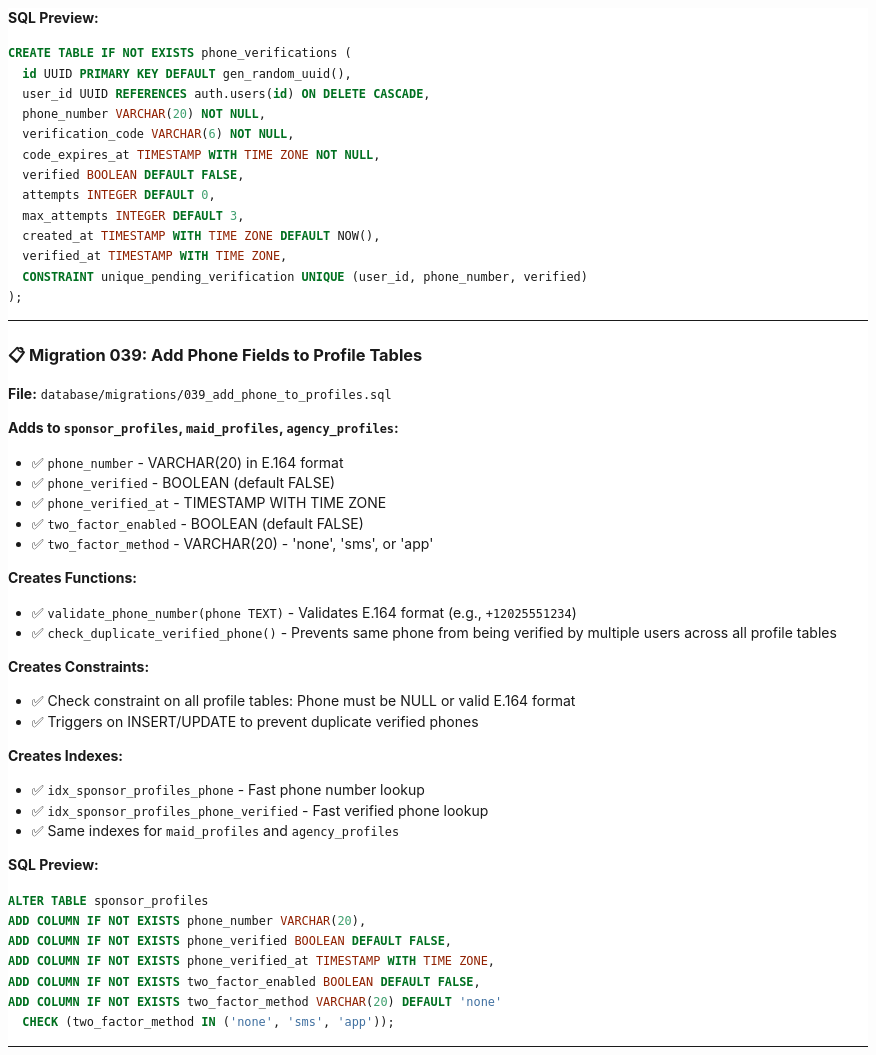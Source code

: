 **SQL Preview:**
```sql
CREATE TABLE IF NOT EXISTS phone_verifications (
  id UUID PRIMARY KEY DEFAULT gen_random_uuid(),
  user_id UUID REFERENCES auth.users(id) ON DELETE CASCADE,
  phone_number VARCHAR(20) NOT NULL,
  verification_code VARCHAR(6) NOT NULL,
  code_expires_at TIMESTAMP WITH TIME ZONE NOT NULL,
  verified BOOLEAN DEFAULT FALSE,
  attempts INTEGER DEFAULT 0,
  max_attempts INTEGER DEFAULT 3,
  created_at TIMESTAMP WITH TIME ZONE DEFAULT NOW(),
  verified_at TIMESTAMP WITH TIME ZONE,
  CONSTRAINT unique_pending_verification UNIQUE (user_id, phone_number, verified)
);
```

---

### 📋 Migration 039: Add Phone Fields to Profile Tables

**File:** `database/migrations/039_add_phone_to_profiles.sql`

**Adds to `sponsor_profiles`, `maid_profiles`, `agency_profiles`:**
- ✅ `phone_number` - VARCHAR(20) in E.164 format
- ✅ `phone_verified` - BOOLEAN (default FALSE)
- ✅ `phone_verified_at` - TIMESTAMP WITH TIME ZONE
- ✅ `two_factor_enabled` - BOOLEAN (default FALSE)
- ✅ `two_factor_method` - VARCHAR(20) - 'none', 'sms', or 'app'

**Creates Functions:**
- ✅ `validate_phone_number(phone TEXT)` - Validates E.164 format (e.g., `+12025551234`)
- ✅ `check_duplicate_verified_phone()` - Prevents same phone from being verified by multiple users across all profile tables

**Creates Constraints:**
- ✅ Check constraint on all profile tables: Phone must be NULL or valid E.164 format
- ✅ Triggers on INSERT/UPDATE to prevent duplicate verified phones

**Creates Indexes:**
- ✅ `idx_sponsor_profiles_phone` - Fast phone number lookup
- ✅ `idx_sponsor_profiles_phone_verified` - Fast verified phone lookup
- ✅ Same indexes for `maid_profiles` and `agency_profiles`

**SQL Preview:**
```sql
ALTER TABLE sponsor_profiles
ADD COLUMN IF NOT EXISTS phone_number VARCHAR(20),
ADD COLUMN IF NOT EXISTS phone_verified BOOLEAN DEFAULT FALSE,
ADD COLUMN IF NOT EXISTS phone_verified_at TIMESTAMP WITH TIME ZONE,
ADD COLUMN IF NOT EXISTS two_factor_enabled BOOLEAN DEFAULT FALSE,
ADD COLUMN IF NOT EXISTS two_factor_method VARCHAR(20) DEFAULT 'none'
  CHECK (two_factor_method IN ('none', 'sms', 'app'));
```

---